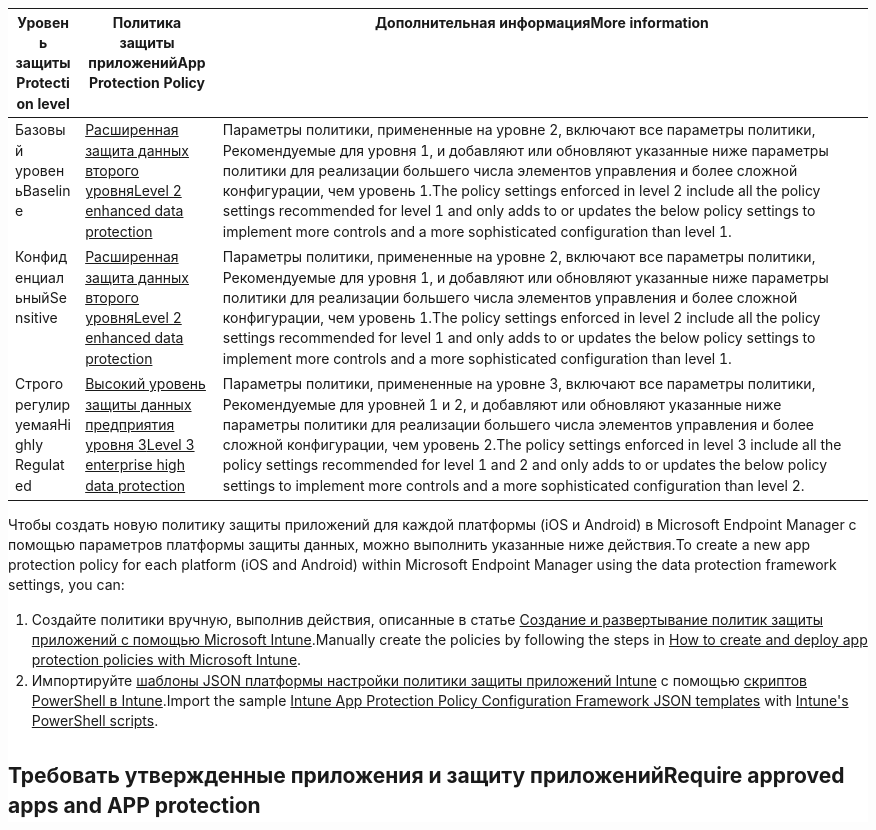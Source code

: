 |<span data-ttu-id="ad007-304">Уровень защиты</span><span class="sxs-lookup"><span data-stu-id="ad007-304">Protection level</span></span> |<span data-ttu-id="ad007-305">Политика защиты приложений</span><span class="sxs-lookup"><span data-stu-id="ad007-305">App Protection Policy</span></span>  |<span data-ttu-id="ad007-306">Дополнительная информация</span><span class="sxs-lookup"><span data-stu-id="ad007-306">More information</span></span>  |
|---------|---------|---------|
|<span data-ttu-id="ad007-307">Базовый уровень</span><span class="sxs-lookup"><span data-stu-id="ad007-307">Baseline</span></span>     | [<span data-ttu-id="ad007-308">Расширенная защита данных второго уровня</span><span class="sxs-lookup"><span data-stu-id="ad007-308">Level 2 enhanced data protection</span></span>](https://docs.microsoft.com/mem/intune/apps/app-protection-framework#level-2-enterprise-enhanced-data-protection)        | <span data-ttu-id="ad007-309">Параметры политики, примененные на уровне 2, включают все параметры политики, Рекомендуемые для уровня 1, и добавляют или обновляют указанные ниже параметры политики для реализации большего числа элементов управления и более сложной конфигурации, чем уровень 1.</span><span class="sxs-lookup"><span data-stu-id="ad007-309">The policy settings enforced in level 2 include all the policy settings recommended for level 1 and only adds to or updates the below policy settings to implement more controls and a more sophisticated configuration than level 1.</span></span>         |
|<span data-ttu-id="ad007-310">Конфиденциальный</span><span class="sxs-lookup"><span data-stu-id="ad007-310">Sensitive</span></span>     | [<span data-ttu-id="ad007-311">Расширенная защита данных второго уровня</span><span class="sxs-lookup"><span data-stu-id="ad007-311">Level 2 enhanced data protection</span></span>](https://docs.microsoft.com/mem/intune/apps/app-protection-framework#level-2-enterprise-enhanced-data-protection)        | <span data-ttu-id="ad007-312">Параметры политики, примененные на уровне 2, включают все параметры политики, Рекомендуемые для уровня 1, и добавляют или обновляют указанные ниже параметры политики для реализации большего числа элементов управления и более сложной конфигурации, чем уровень 1.</span><span class="sxs-lookup"><span data-stu-id="ad007-312">The policy settings enforced in level 2 include all the policy settings recommended for level 1 and only adds to or updates the below policy settings to implement more controls and a more sophisticated configuration than level 1.</span></span>        |
|<span data-ttu-id="ad007-313">Строго регулируемая</span><span class="sxs-lookup"><span data-stu-id="ad007-313">Highly Regulated</span></span>     | [<span data-ttu-id="ad007-314">Высокий уровень защиты данных предприятия уровня 3</span><span class="sxs-lookup"><span data-stu-id="ad007-314">Level 3 enterprise high data protection</span></span>](https://docs.microsoft.com/mem/intune/apps/app-protection-framework#level-3-enterprise-high-data-protection)        | <span data-ttu-id="ad007-315">Параметры политики, примененные на уровне 3, включают все параметры политики, Рекомендуемые для уровней 1 и 2, и добавляют или обновляют указанные ниже параметры политики для реализации большего числа элементов управления и более сложной конфигурации, чем уровень 2.</span><span class="sxs-lookup"><span data-stu-id="ad007-315">The policy settings enforced in level 3 include all the policy settings recommended for level 1 and 2 and only adds to or updates the below policy settings to implement more controls and a more sophisticated configuration than level 2.</span></span>        |

<span data-ttu-id="ad007-316">Чтобы создать новую политику защиты приложений для каждой платформы (iOS и Android) в Microsoft Endpoint Manager с помощью параметров платформы защиты данных, можно выполнить указанные ниже действия.</span><span class="sxs-lookup"><span data-stu-id="ad007-316">To create a new app protection policy for each platform (iOS and Android) within Microsoft Endpoint Manager using the data protection framework settings, you can:</span></span>

1. <span data-ttu-id="ad007-317">Создайте политики вручную, выполнив действия, описанные в статье [Создание и развертывание политик защиты приложений с помощью Microsoft Intune](https://docs.microsoft.com/mem/intune/apps/app-protection-policies).</span><span class="sxs-lookup"><span data-stu-id="ad007-317">Manually create the policies by following the steps in [How to create and deploy app protection policies with Microsoft Intune](https://docs.microsoft.com/mem/intune/apps/app-protection-policies).</span></span> 
2. <span data-ttu-id="ad007-318">Импортируйте [шаблоны JSON платформы настройки политики защиты приложений Intune](https://github.com/microsoft/Intune-Config-Frameworks/tree/master/AppProtectionPolicies) с помощью [скриптов PowerShell в Intune](https://github.com/microsoftgraph/powershell-intune-samples).</span><span class="sxs-lookup"><span data-stu-id="ad007-318">Import the sample [Intune App Protection Policy Configuration Framework JSON templates](https://github.com/microsoft/Intune-Config-Frameworks/tree/master/AppProtectionPolicies) with [Intune's PowerShell scripts](https://github.com/microsoftgraph/powershell-intune-samples).</span></span>

## <a name="require-approved-apps-and-app-protection"></a><span data-ttu-id="ad007-319">Требовать утвержденные приложения и защиту приложений</span><span class="sxs-lookup"><span data-stu-id="ad007-319">Require approved apps and APP protection</span></span>
